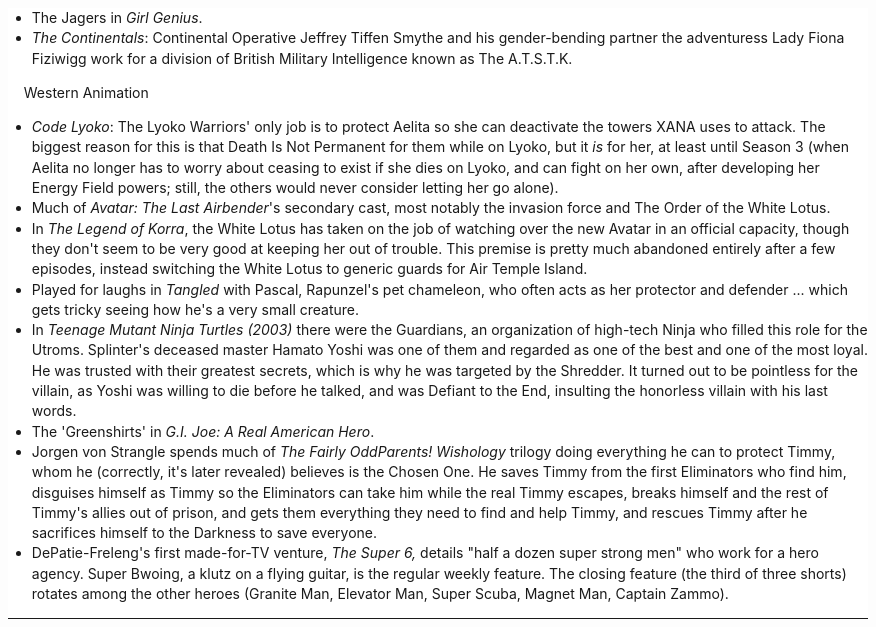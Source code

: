 -   The Jagers in _Girl Genius_.
-   _The Continentals_: Continental Operative Jeffrey Tiffen Smythe and his gender-bending partner the adventuress Lady Fiona Fiziwigg work for a division of British Military Intelligence known as The A.T.S.T.K.

    Western Animation 

-   _Code Lyoko_: The Lyoko Warriors' only job is to protect Aelita so she can deactivate the towers XANA uses to attack. The biggest reason for this is that Death Is Not Permanent for them while on Lyoko, but it _is_ for her, at least until Season 3 (when Aelita no longer has to worry about ceasing to exist if she dies on Lyoko, and can fight on her own, after developing her Energy Field powers; still, the others would never consider letting her go alone).
-   Much of _Avatar: The Last Airbender_'s secondary cast, most notably the invasion force and The Order of the White Lotus.
-   In _The Legend of Korra_, the White Lotus has taken on the job of watching over the new Avatar in an official capacity, though they don't seem to be very good at keeping her out of trouble. This premise is pretty much abandoned entirely after a few episodes, instead switching the White Lotus to generic guards for Air Temple Island.
-   Played for laughs in _Tangled_ with Pascal, Rapunzel's pet chameleon, who often acts as her protector and defender ... which gets tricky seeing how he's a very small creature.
-   In _Teenage Mutant Ninja Turtles (2003)_ there were the Guardians, an organization of high-tech Ninja who filled this role for the Utroms. Splinter's deceased master Hamato Yoshi was one of them and regarded as one of the best and one of the most loyal. He was trusted with their greatest secrets, which is why he was targeted by the Shredder. It turned out to be pointless for the villain, as Yoshi was willing to die before he talked, and was Defiant to the End, insulting the honorless villain with his last words.
-   The 'Greenshirts' in _G.I. Joe: A Real American Hero_.
-   Jorgen von Strangle spends much of _The Fairly OddParents!_ _Wishology_ trilogy doing everything he can to protect Timmy, whom he (correctly, it's later revealed) believes is the Chosen One. He saves Timmy from the first Eliminators who find him, disguises himself as Timmy so the Eliminators can take him while the real Timmy escapes, breaks himself and the rest of Timmy's allies out of prison, and gets them everything they need to find and help Timmy, and rescues Timmy after he sacrifices himself to the Darkness to save everyone.
-   DePatie-Freleng's first made-for-TV venture, _The Super 6,_ details "half a dozen super strong men" who work for a hero agency. Super Bwoing, a klutz on a flying guitar, is the regular weekly feature. The closing feature (the third of three shorts) rotates among the other heroes (Granite Man, Elevator Man, Super Scuba, Magnet Man, Captain Zammo).

___
